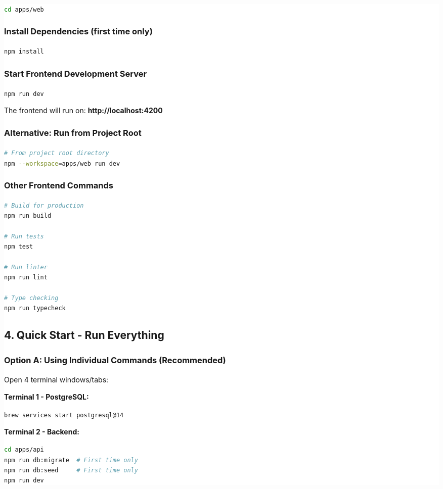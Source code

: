 ```bash
cd apps/web
```

### Install Dependencies (first time only)

```bash
npm install
```

### Start Frontend Development Server

```bash
npm run dev
```

The frontend will run on: **http://localhost:4200**

### Alternative: Run from Project Root

```bash
# From project root directory
npm --workspace=apps/web run dev
```

### Other Frontend Commands

```bash
# Build for production
npm run build

# Run tests
npm test

# Run linter
npm run lint

# Type checking
npm run typecheck
```

## 4. Quick Start - Run Everything

### Option A: Using Individual Commands (Recommended)

Open 4 terminal windows/tabs:

**Terminal 1 - PostgreSQL:**

```bash
brew services start postgresql@14
```

**Terminal 2 - Backend:**

```bash
cd apps/api
npm run db:migrate  # First time only
npm run db:seed     # First time only
npm run dev
```
